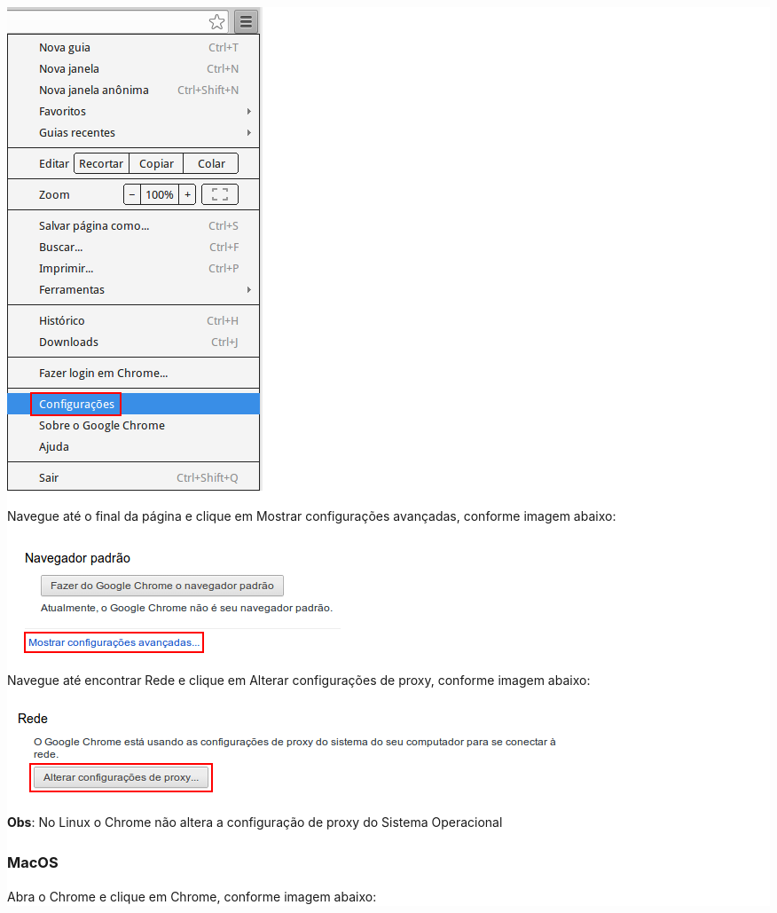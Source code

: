 ![](https://github.com/paulo-correia/Linux_Squid/blob/master/Chrome-linux-2.png?raw=true)

Navegue até o final da página e clique em Mostrar configurações avançadas, conforme imagem abaixo:

![](https://github.com/paulo-correia/Linux_Squid/blob/master/Chrome-linux-3.png?raw=true)

Navegue até encontrar Rede e clique em Alterar configurações de proxy, conforme imagem abaixo:

![](https://github.com/paulo-correia/Linux_Squid/blob/master/Chrome-linux-4.png?raw=true)

**Obs**: No Linux o Chrome não altera a configuração de proxy do Sistema Operacional

### MacOS
Abra o Chrome e clique em Chrome, conforme imagem abaixo:
